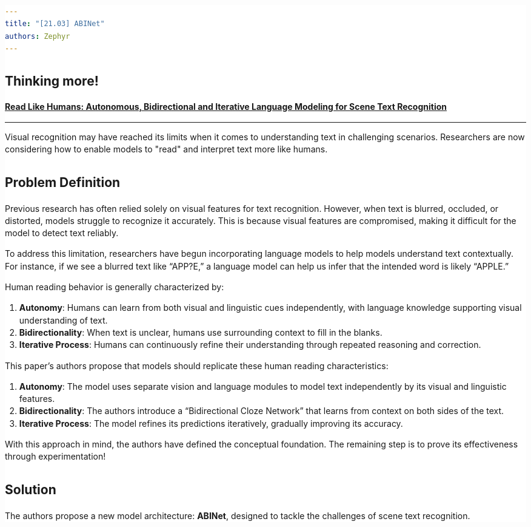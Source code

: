 ```yaml
---
title: "[21.03] ABINet"
authors: Zephyr
---
```


## Thinking more!

[**Read Like Humans: Autonomous, Bidirectional and Iterative Language Modeling for Scene Text Recognition**](https://arxiv.org/abs/2103.06495)

---

Visual recognition may have reached its limits when it comes to understanding text in challenging scenarios. Researchers are now considering how to enable models to "read" and interpret text more like humans.

## Problem Definition

Previous research has often relied solely on visual features for text recognition. However, when text is blurred, occluded, or distorted, models struggle to recognize it accurately. This is because visual features are compromised, making it difficult for the model to detect text reliably.

To address this limitation, researchers have begun incorporating language models to help models understand text contextually. For instance, if we see a blurred text like “APP?E,” a language model can help us infer that the intended word is likely “APPLE.”

Human reading behavior is generally characterized by:

1. **Autonomy**: Humans can learn from both visual and linguistic cues independently, with language knowledge supporting visual understanding of text.
2. **Bidirectionality**: When text is unclear, humans use surrounding context to fill in the blanks.
3. **Iterative Process**: Humans can continuously refine their understanding through repeated reasoning and correction.

This paper’s authors propose that models should replicate these human reading characteristics:

1. **Autonomy**: The model uses separate vision and language modules to model text independently by its visual and linguistic features.
2. **Bidirectionality**: The authors introduce a “Bidirectional Cloze Network” that learns from context on both sides of the text.
3. **Iterative Process**: The model refines its predictions iteratively, gradually improving its accuracy.

With this approach in mind, the authors have defined the conceptual foundation. The remaining step is to prove its effectiveness through experimentation!

## Solution

The authors propose a new model architecture: **ABINet**, designed to tackle the challenges of scene text recognition.

